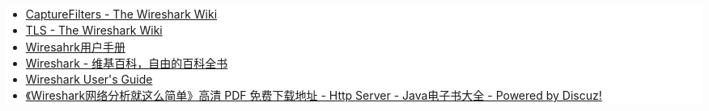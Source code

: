 

* [CaptureFilters - The Wireshark Wiki](https://wiki.wireshark.org/CaptureFilters)
* [TLS - The Wireshark Wiki](https://wiki.wireshark.org/TLS#TLS_Decryption)
* [Wiresahrk用户手册](https://web.archive.org/web/20101210144835/http://man.lupaworld.com/content/network/wireshark/)
* [Wireshark - 维基百科，自由的百科全书](https://zh.wikipedia.org/wiki/Wireshark)
* [Wireshark User's Guide](https://web.archive.org/web/20110101093304/http://www.wireshark.org/docs/wsug_html_chunked/)
* [《Wireshark网络分析就这么简单》高清 PDF 免费下载地址 - Http Server - Java电子书大全 - Powered by Discuz!](https://www.ebook23.com/thread-3529-1-1.html)


